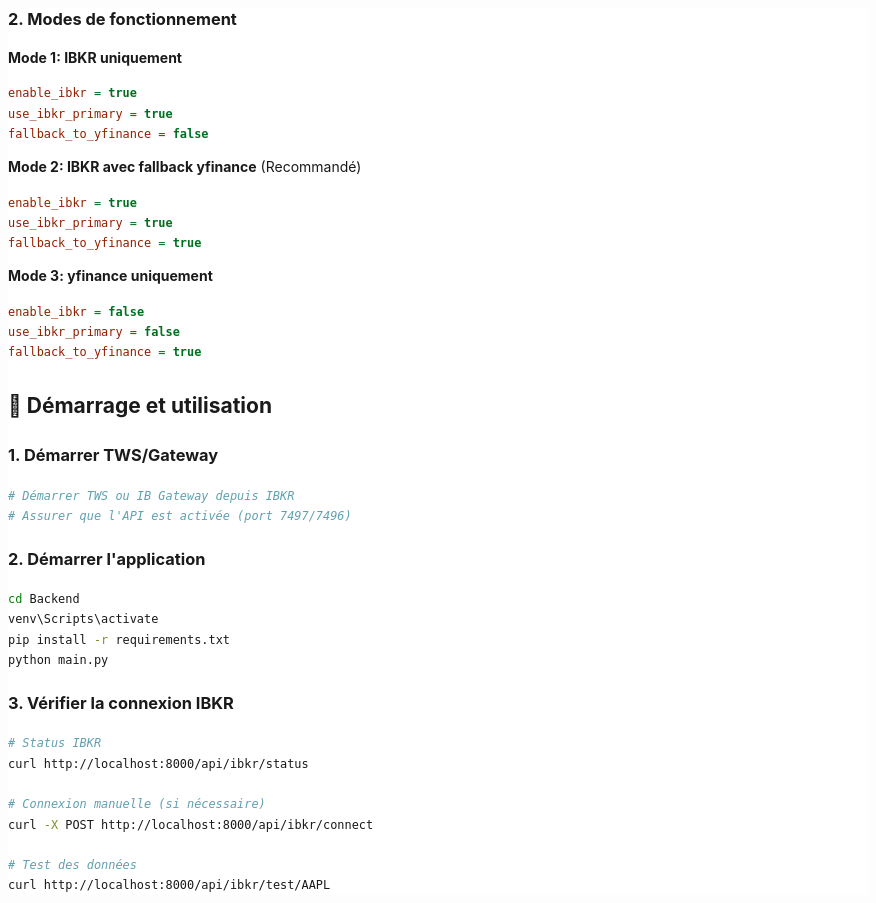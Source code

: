```ini
```

### 2. Modes de fonctionnement

**Mode 1: IBKR uniquement**
```ini
enable_ibkr = true
use_ibkr_primary = true
fallback_to_yfinance = false
```

**Mode 2: IBKR avec fallback yfinance** (Recommandé)
```ini
enable_ibkr = true
use_ibkr_primary = true
fallback_to_yfinance = true
```

**Mode 3: yfinance uniquement**
```ini
enable_ibkr = false
use_ibkr_primary = false
fallback_to_yfinance = true
```

## 🚀 **Démarrage et utilisation**

### 1. Démarrer TWS/Gateway
```bash
# Démarrer TWS ou IB Gateway depuis IBKR
# Assurer que l'API est activée (port 7497/7496)
```

### 2. Démarrer l'application
```bash
cd Backend
venv\Scripts\activate
pip install -r requirements.txt
python main.py
```

### 3. Vérifier la connexion IBKR
```bash
# Status IBKR
curl http://localhost:8000/api/ibkr/status

# Connexion manuelle (si nécessaire)
curl -X POST http://localhost:8000/api/ibkr/connect

# Test des données
curl http://localhost:8000/api/ibkr/test/AAPL
```
